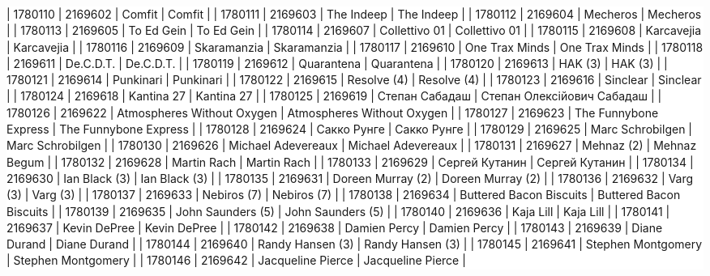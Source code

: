 | 1780110 | 2169602 | Comfit | Comfit |
| 1780111 | 2169603 | The Indeep | The Indeep |
| 1780112 | 2169604 | Mecheros | Mecheros |
| 1780113 | 2169605 | To Ed Gein | To Ed Gein |
| 1780114 | 2169607 | Collettivo 01 | Collettivo 01 |
| 1780115 | 2169608 | Karcavejia | Karcavejia |
| 1780116 | 2169609 | Skaramanzia | Skaramanzia |
| 1780117 | 2169610 | One Trax Minds | One Trax Minds |
| 1780118 | 2169611 | De.C.D.T. | De.C.D.T. |
| 1780119 | 2169612 | Quarantena | Quarantena |
| 1780120 | 2169613 | HAK (3) | HAK (3) |
| 1780121 | 2169614 | Punkinari | Punkinari |
| 1780122 | 2169615 | Resolve (4) | Resolve (4) |
| 1780123 | 2169616 | Sinclear | Sinclear |
| 1780124 | 2169618 | Kantina 27 | Kantina 27 |
| 1780125 | 2169619 | Степан Сабадаш | Степан Олексійович Сабадаш |
| 1780126 | 2169622 | Atmospheres Without Oxygen | Atmospheres Without Oxygen |
| 1780127 | 2169623 | The Funnybone Express | The Funnybone Express |
| 1780128 | 2169624 | Сакко Рунге | Сакко Рунге |
| 1780129 | 2169625 | Marc Schrobilgen | Marc Schrobilgen |
| 1780130 | 2169626 | Michael Adevereaux | Michael Adevereaux |
| 1780131 | 2169627 | Mehnaz (2) | Mehnaz Begum |
| 1780132 | 2169628 | Martin Rach | Martin Rach |
| 1780133 | 2169629 | Сергей Кутанин | Сергей Кутанин |
| 1780134 | 2169630 | Ian Black (3) | Ian Black (3) |
| 1780135 | 2169631 | Doreen Murray (2) | Doreen Murray (2) |
| 1780136 | 2169632 | Varg (3) | Varg (3) |
| 1780137 | 2169633 | Nebiros (7) | Nebiros (7) |
| 1780138 | 2169634 | Buttered Bacon Biscuits | Buttered Bacon Biscuits |
| 1780139 | 2169635 | John Saunders (5) | John Saunders (5) |
| 1780140 | 2169636 | Kaja Lill | Kaja Lill |
| 1780141 | 2169637 | Kevin DePree | Kevin DePree |
| 1780142 | 2169638 | Damien Percy | Damien Percy |
| 1780143 | 2169639 | Diane Durand | Diane Durand |
| 1780144 | 2169640 | Randy Hansen (3) | Randy Hansen (3) |
| 1780145 | 2169641 | Stephen Montgomery | Stephen Montgomery |
| 1780146 | 2169642 | Jacqueline Pierce | Jacqueline Pierce |
